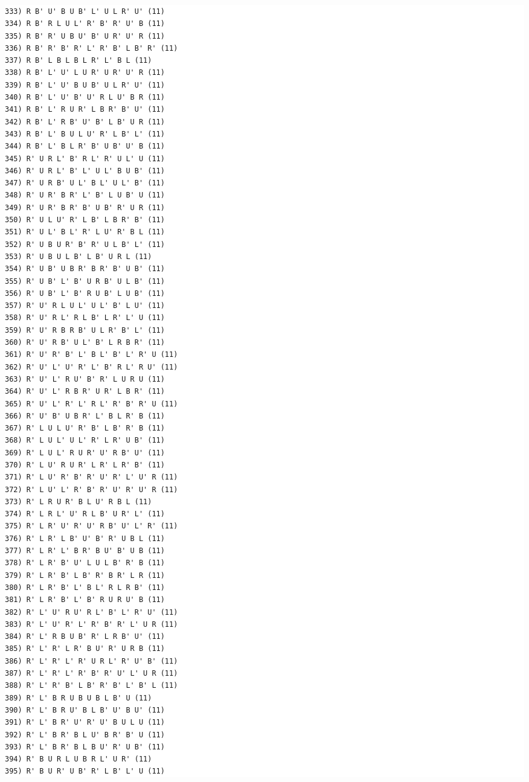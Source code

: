 ```
333) R B' U' B U B' L' U L R' U' (11)
334) R B' R L U L' R' B' R' U' B (11)
335) R B' R' U B U' B' U R' U' R (11)
336) R B' R' B' R' L' R' B' L B' R' (11)
337) R B' L B L B L R' L' B L (11)
338) R B' L' U' L U R' U R' U' R (11)
339) R B' L' U' B U B' U L R' U' (11)
340) R B' L' U' B' U' R L U' B R (11)
341) R B' L' R U R' L B R' B' U' (11)
342) R B' L' R B' U' B' L B' U R (11)
343) R B' L' B U L U' R' L B' L' (11)
344) R B' L' B L R' B' U B' U' B (11)
345) R' U R L' B' R L' R' U L' U (11)
346) R' U R L' B' L' U L' B U B' (11)
347) R' U R B' U L' B L' U L' B' (11)
348) R' U R' B R' L' B' L U B' U (11)
349) R' U R' B R' B' U B' R' U R (11)
350) R' U L U' R' L B' L B R' B' (11)
351) R' U L' B L' R' L U' R' B L (11)
352) R' U B U R' B' R' U L B' L' (11)
353) R' U B U L B' L B' U R L (11)
354) R' U B' U B R' B R' B' U B' (11)
355) R' U B' L' B' U R B' U L B' (11)
356) R' U B' L' B' R U B' L U B' (11)
357) R' U' R L U L' U L' B' L U' (11)
358) R' U' R L' R L B' L R' L' U (11)
359) R' U' R B R B' U L R' B' L' (11)
360) R' U' R B' U L' B' L R B R' (11)
361) R' U' R' B' L' B L' B' L' R' U (11)
362) R' U' L' U' R' L' B' R L' R U' (11)
363) R' U' L' R U' B' R' L U R U (11)
364) R' U' L' R B R' U R' L B R' (11)
365) R' U' L' R' L' R L' R' B' R' U (11)
366) R' U' B' U B R' L' B L R' B (11)
367) R' L U L U' R' B' L B' R' B (11)
368) R' L U L' U L' R' L R' U B' (11)
369) R' L U L' R U R' U' R B' U' (11)
370) R' L U' R U R' L R' L R' B' (11)
371) R' L U' R' B' R' U' R' L' U' R (11)
372) R' L U' L' R' B' R' U' R' U' R (11)
373) R' L R U R' B L U' R B L (11)
374) R' L R L' U' R L B' U R' L' (11)
375) R' L R' U' R' U' R B' U' L' R' (11)
376) R' L R' L B' U' B' R' U B L (11)
377) R' L R' L' B R' B U' B' U B (11)
378) R' L R' B' U' L U L B' R' B (11)
379) R' L R' B' L B' R' B R' L R (11)
380) R' L R' B' L' B L' R L R B' (11)
381) R' L R' B' L' B' R U R U' B (11)
382) R' L' U' R U' R L' B' L' R' U' (11)
383) R' L' U' R' L' R' B' R' L' U R (11)
384) R' L' R B U B' R' L R B' U' (11)
385) R' L' R' L R' B U' R' U R B (11)
386) R' L' R' L' R' U R L' R' U' B' (11)
387) R' L' R' L' R' B' R' U' L' U R (11)
388) R' L' R' B' L B' R' B' L' B' L (11)
389) R' L' B R U B U B L B' U (11)
390) R' L' B R U' B L B' U' B U' (11)
391) R' L' B R' U' R' U' B U L U (11)
392) R' L' B R' B L U' B R' B' U (11)
393) R' L' B R' B L B U' R' U B' (11)
394) R' B U R L U B R L' U R' (11)
395) R' B U R' U B' R' L B' L' U (11)
```